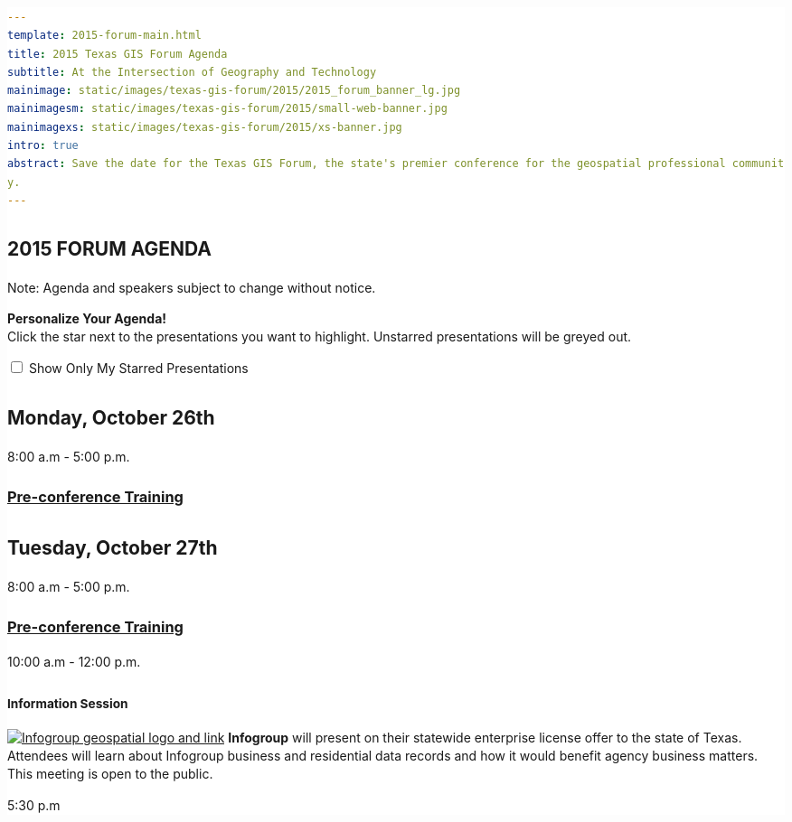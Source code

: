 ```yaml
---
template: 2015-forum-main.html
title: 2015 Texas GIS Forum Agenda
subtitle: At the Intersection of Geography and Technology
mainimage: static/images/texas-gis-forum/2015/2015_forum_banner_lg.jpg
mainimagesm: static/images/texas-gis-forum/2015/small-web-banner.jpg
mainimagexs: static/images/texas-gis-forum/2015/xs-banner.jpg
intro: true
abstract: Save the date for the Texas GIS Forum, the state's premier conference for the geospatial professional community.
---
```


<h2>2015 FORUM AGENDA</h2>
<p class="lead-forum">
Note: Agenda and speakers subject to change without notice.
</p>
<div class="well well-md personalize-agenda">
<p class="lead-forum"><strong>Personalize Your Agenda!</strong><br>
Click the star <i class="glyphicon glyphicon-star"></i> next to the presentations you want to highlight. Unstarred presentations will be greyed out.</p>
<div class="checkbox">
<input type="checkbox" class="show-starred-check" id="show-starred-check">
<label for="show-starred-check">Show Only My Starred Presentations</label>
</div>
</div>

<div class="agenda-full">
<div class="row">
<h2>Monday, October 26th</h2>
<div class="col-sm-3 col-md-2">
8:00 a.m - 5:00 p.m.
</div>
<div class="col-sm-9">
<h3><a href="{{ m.link('2015-gis-forum/training')}}">Pre-conference Training</a></h3>
</div>
</div>

<div class="row">
<h2>Tuesday, October 27th</h2>
<div class="col-sm-3 col-md-2">
8:00 a.m - 5:00 p.m.
</div>
<div class="col-sm-9">
<h3><a href="{{ m.link('2015-gis-forum/training')}}">Pre-conference Training</a></h3>
</div>
</div>
<div class="row agenda-bg">
  <div class="col-sm-3 col-md-2">
10:00 a.m - 12:00 p.m.
</div>
<div class="col-sm-9">
<h3><small>Information Session</small></h3>
<p><a href="http://www.infogroup.com/"><img class="pull-right" alt="Infogroup geospatial logo and link" src="{{ m.link('static/images/texas-gis-forum/2015/sponsors/infogroup_logo_sm.png')}}"></a>
<strong>Infogroup</strong> will present on their statewide enterprise license offer to the state of Texas. Attendees will learn about Infogroup business and residential data records and how it would benefit agency business matters. This meeting is open to the public.</p>
</div>
</div>
<div class="row">
<div class="col-sm-3 col-md-2">
5:30 p.m
</div>